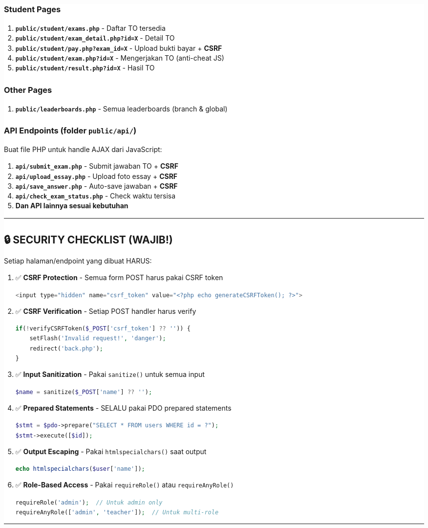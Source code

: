 ### Student Pages
1. **`public/student/exams.php`** - Daftar TO tersedia
2. **`public/student/exam_detail.php?id=X`** - Detail TO
3. **`public/student/pay.php?exam_id=X`** - Upload bukti bayar + **CSRF**
4. **`public/student/exam.php?id=X`** - Mengerjakan TO (anti-cheat JS)
5. **`public/student/result.php?id=X`** - Hasil TO

### Other Pages
1. **`public/leaderboards.php`** - Semua leaderboards (branch & global)

### API Endpoints (folder `public/api/`)
Buat file PHP untuk handle AJAX dari JavaScript:

1. **`api/submit_exam.php`** - Submit jawaban TO + **CSRF**
2. **`api/upload_essay.php`** - Upload foto essay + **CSRF**
3. **`api/save_answer.php`** - Auto-save jawaban + **CSRF**
4. **`api/check_exam_status.php`** - Check waktu tersisa
5. **Dan API lainnya sesuai kebutuhan**

---

## 🔒 SECURITY CHECKLIST (WAJIB!)

Setiap halaman/endpoint yang dibuat HARUS:

1. ✅ **CSRF Protection** - Semua form POST harus pakai CSRF token
   ```php
   <input type="hidden" name="csrf_token" value="<?php echo generateCSRFToken(); ?>">
   ```
   
2. ✅ **CSRF Verification** - Setiap POST handler harus verify
   ```php
   if(!verifyCSRFToken($_POST['csrf_token'] ?? '')) {
       setFlash('Invalid request!', 'danger');
       redirect('back.php');
   }
   ```
   
3. ✅ **Input Sanitization** - Pakai `sanitize()` untuk semua input
   ```php
   $name = sanitize($_POST['name'] ?? '');
   ```
   
4. ✅ **Prepared Statements** - SELALU pakai PDO prepared statements
   ```php
   $stmt = $pdo->prepare("SELECT * FROM users WHERE id = ?");
   $stmt->execute([$id]);
   ```
   
5. ✅ **Output Escaping** - Pakai `htmlspecialchars()` saat output
   ```php
   echo htmlspecialchars($user['name']);
   ```

6. ✅ **Role-Based Access** - Pakai `requireRole()` atau `requireAnyRole()`
   ```php
   requireRole('admin');  // Untuk admin only
   requireAnyRole(['admin', 'teacher']);  // Untuk multi-role
   ```

---